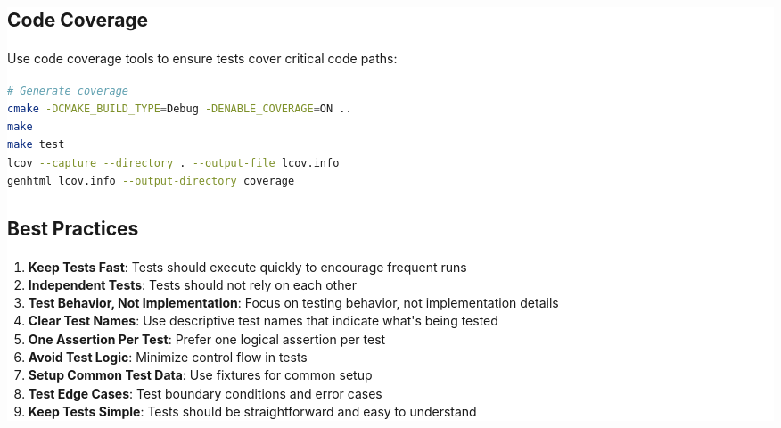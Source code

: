 ## Code Coverage

Use code coverage tools to ensure tests cover critical code paths:

```bash
# Generate coverage
cmake -DCMAKE_BUILD_TYPE=Debug -DENABLE_COVERAGE=ON ..
make
make test
lcov --capture --directory . --output-file lcov.info
genhtml lcov.info --output-directory coverage
```

## Best Practices

1. **Keep Tests Fast**: Tests should execute quickly to encourage frequent runs
2. **Independent Tests**: Tests should not rely on each other
3. **Test Behavior, Not Implementation**: Focus on testing behavior, not implementation details
4. **Clear Test Names**: Use descriptive test names that indicate what's being tested
5. **One Assertion Per Test**: Prefer one logical assertion per test
6. **Avoid Test Logic**: Minimize control flow in tests
7. **Setup Common Test Data**: Use fixtures for common setup
8. **Test Edge Cases**: Test boundary conditions and error cases
9. **Keep Tests Simple**: Tests should be straightforward and easy to understand
